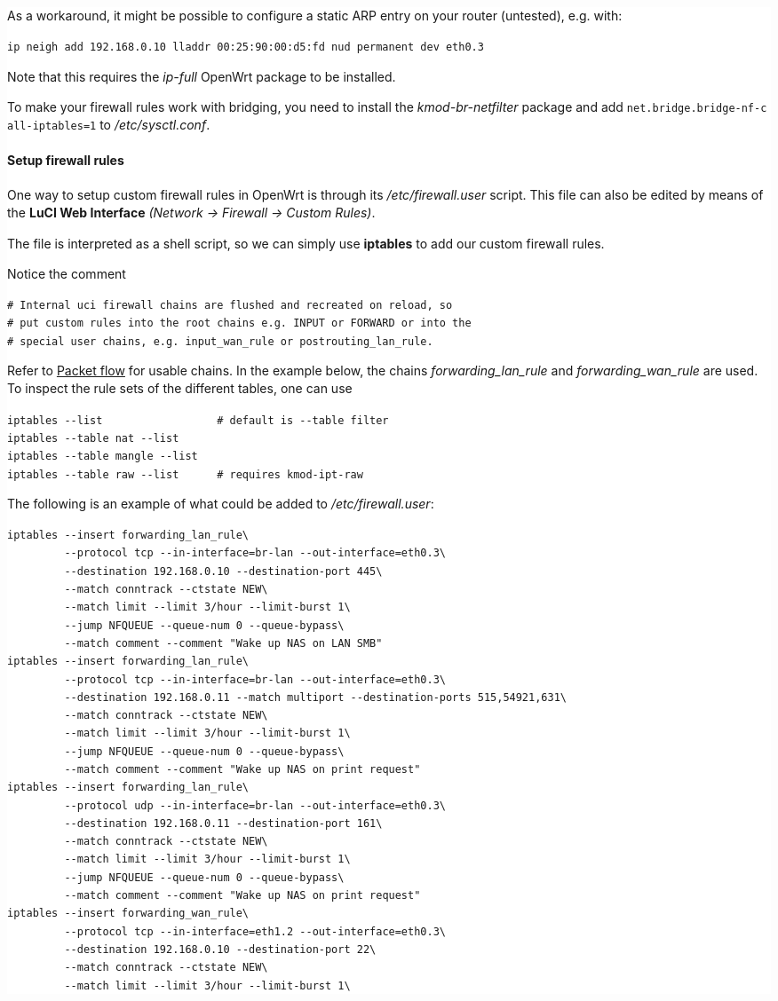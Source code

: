 As a workaround, it might be possible to configure a static ARP entry on your
router (untested), e.g. with:
```
ip neigh add 192.168.0.10 lladdr 00:25:90:00:d5:fd nud permanent dev eth0.3
```
Note that this requires the *ip-full* OpenWrt package to be installed.

To make your firewall rules work with bridging, you need to install the
*kmod-br-netfilter* package and add `net.bridge.bridge-nf-call-iptables=1`
to */etc/sysctl.conf*.


#### Setup firewall rules

One way to setup custom firewall rules in OpenWrt is through its
*/etc/firewall.user* script. This file can also be edited by means of
the **LuCI Web Interface** *(Network -> Firewall -> Custom Rules)*.

The file is interpreted as a shell script, so we can simply use **iptables**
to add our custom firewall rules.

Notice the comment
```
# Internal uci firewall chains are flushed and recreated on reload, so
# put custom rules into the root chains e.g. INPUT or FORWARD or into the
# special user chains, e.g. input_wan_rule or postrouting_lan_rule.
```

Refer to [Packet flow](https://oldwiki.archive.openwrt.org/doc/uci/firewall#packet_flow)
for usable chains. In the example below, the chains *forwarding_lan_rule* and
*forwarding_wan_rule* are used. To inspect the rule sets of the different tables, one can
use

```
iptables --list                  # default is --table filter
iptables --table nat --list
iptables --table mangle --list
iptables --table raw --list      # requires kmod-ipt-raw
```

The following is an example of what could be added to */etc/firewall.user*:

```
iptables --insert forwarding_lan_rule\
         --protocol tcp --in-interface=br-lan --out-interface=eth0.3\
         --destination 192.168.0.10 --destination-port 445\
         --match conntrack --ctstate NEW\
         --match limit --limit 3/hour --limit-burst 1\
         --jump NFQUEUE --queue-num 0 --queue-bypass\
         --match comment --comment "Wake up NAS on LAN SMB"
iptables --insert forwarding_lan_rule\
         --protocol tcp --in-interface=br-lan --out-interface=eth0.3\
         --destination 192.168.0.11 --match multiport --destination-ports 515,54921,631\
         --match conntrack --ctstate NEW\
         --match limit --limit 3/hour --limit-burst 1\
         --jump NFQUEUE --queue-num 0 --queue-bypass\
         --match comment --comment "Wake up NAS on print request"
iptables --insert forwarding_lan_rule\
         --protocol udp --in-interface=br-lan --out-interface=eth0.3\
         --destination 192.168.0.11 --destination-port 161\
         --match conntrack --ctstate NEW\
         --match limit --limit 3/hour --limit-burst 1\
         --jump NFQUEUE --queue-num 0 --queue-bypass\
         --match comment --comment "Wake up NAS on print request"
iptables --insert forwarding_wan_rule\
         --protocol tcp --in-interface=eth1.2 --out-interface=eth0.3\
         --destination 192.168.0.10 --destination-port 22\
         --match conntrack --ctstate NEW\
         --match limit --limit 3/hour --limit-burst 1\
```